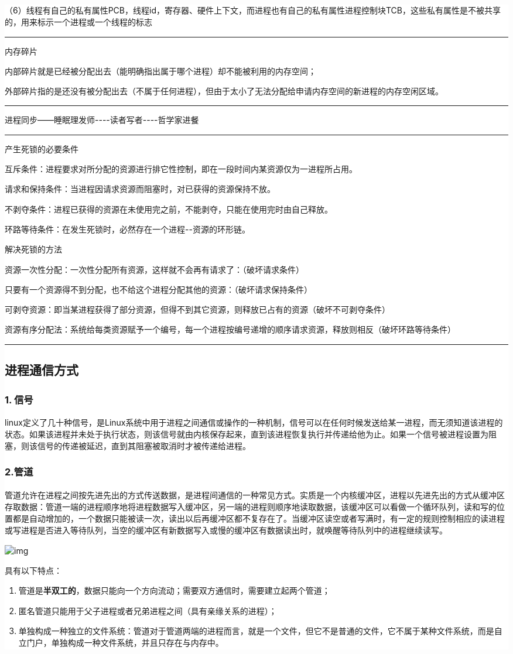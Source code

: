 （6）线程有自己的私有属性PCB，线程id，寄存器、硬件上下文，而进程也有自己的私有属性进程控制块TCB，这些私有属性是不被共享的，用来标示一个进程或一个线程的标志

---

内存碎片

内部碎片就是已经被分配出去（能明确指出属于哪个进程）却不能被利用的内存空间；

外部碎片指的是还没有被分配出去（不属于任何进程），但由于太小了无法分配给申请内存空间的新进程的内存空闲区域。

---

进程同步——睡眠理发师----读者写者----哲学家进餐

---

产生死锁的必要条件

互斥条件：进程要求对所分配的资源进行排它性控制，即在一段时间内某资源仅为一进程所占用。

请求和保持条件：当进程因请求资源而阻塞时，对已获得的资源保持不放。

不剥夺条件：进程已获得的资源在未使用完之前，不能剥夺，只能在使用完时由自己释放。

环路等待条件：在发生死锁时，必然存在一个进程--资源的环形链。

解决死锁的方法

资源一次性分配：一次性分配所有资源，这样就不会再有请求了：（破坏请求条件）

只要有一个资源得不到分配，也不给这个进程分配其他的资源：（破坏请求保持条件）

可剥夺资源：即当某进程获得了部分资源，但得不到其它资源，则释放已占有的资源（破坏不可剥夺条件）

资源有序分配法：系统给每类资源赋予一个编号，每一个进程按编号递增的顺序请求资源，释放则相反（破坏环路等待条件）

---

## 进程通信方式

### 1. 信号

linux定义了几十种信号，是Linux系统中用于进程之间通信或操作的一种机制，信号可以在任何时候发送给某一进程，而无须知道该进程的状态。如果该进程并未处于执行状态，则该信号就由内核保存起来，直到该进程恢复执行并传递给他为止。如果一个信号被进程设置为阻塞，则该信号的传递被延迟，直到其阻塞被取消时才被传递给进程。

### 2.管道

管道允许在进程之间按先进先出的方式传送数据，是进程间通信的一种常见方式。实质是一个内核缓冲区，进程以先进先出的方式从缓冲区存取数据：管道一端的进程顺序地将进程数据写入缓冲区，另一端的进程则顺序地读取数据，该缓冲区可以看做一个循环队列，读和写的位置都是自动增加的，一个数据只能被读一次，读出以后再缓冲区都不复存在了。当缓冲区读空或者写满时，有一定的规则控制相应的读进程或写进程是否进入等待队列，当空的缓冲区有新数据写入或慢的缓冲区有数据读出时，就唤醒等待队列中的进程继续读写。

![img](/home/tqr/Study-Notes/B-计算机基础/image/364303-20160828225350723-1962168981.png)

具有以下特点：

1) 管道是**半双工的**，数据只能向一个方向流动；需要双方通信时，需要建立起两个管道；

2) 匿名管道只能用于父子进程或者兄弟进程之间（具有亲缘关系的进程）；

3) 单独构成一种独立的文件系统：管道对于管道两端的进程而言，就是一个文件，但它不是普通的文件，它不属于某种文件系统，而是自立门户，单独构成一种文件系统，并且只存在与内存中。
